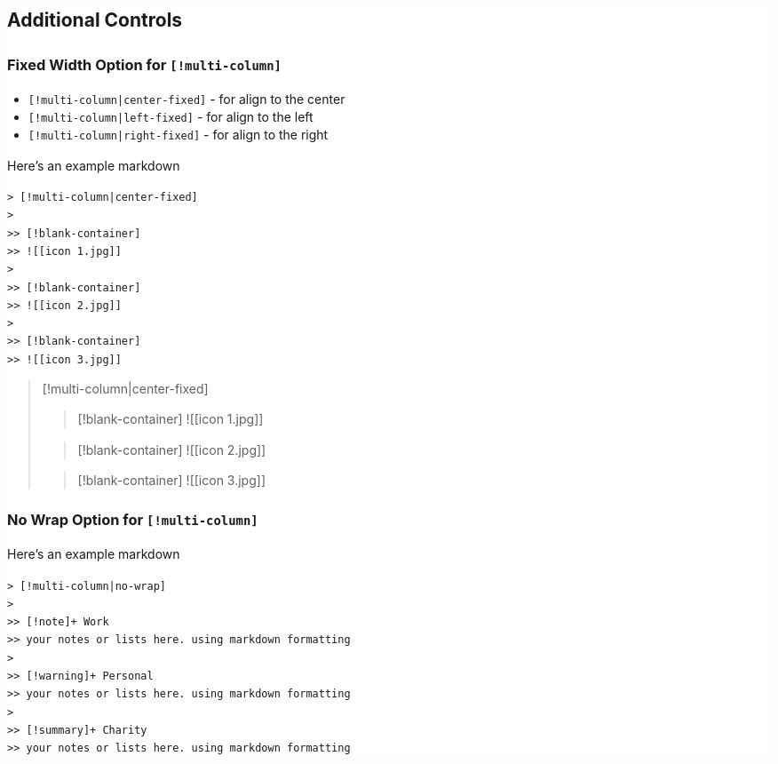 ## [](https://efemkay.github.io/obsidian-modular-css-layout/multi-column/02-multi-column-callout/#additional-controls)Additional Controls

### [](https://efemkay.github.io/obsidian-modular-css-layout/multi-column/02-multi-column-callout/#fixed-width-option-for-multi-column)Fixed Width Option for `[!multi-column]`

- `[!multi-column|center-fixed]` - for align to the center
- `[!multi-column|left-fixed]` - for align to the left
- `[!multi-column|right-fixed]` - for align to the right

Here’s an example markdown

```
> [!multi-column|center-fixed]
>
>> [!blank-container]
>> ![[icon 1.jpg]]
>
>> [!blank-container]
>> ![[icon 2.jpg]]
>
>> [!blank-container]
>> ![[icon 3.jpg]]
```

> [!multi-column|center-fixed]
>
>> [!blank-container]
>> ![[icon 1.jpg]]
>
>> [!blank-container]
>> ![[icon 2.jpg]]
>
>> [!blank-container]
>> ![[icon 3.jpg]]



### [](https://efemkay.github.io/obsidian-modular-css-layout/multi-column/02-multi-column-callout/#no-wrap-option-for-multi-column)No Wrap Option for `[!multi-column]`

Here’s an example markdown

```
> [!multi-column|no-wrap]
>
>> [!note]+ Work
>> your notes or lists here. using markdown formatting
>
>> [!warning]+ Personal
>> your notes or lists here. using markdown formatting
>
>> [!summary]+ Charity
>> your notes or lists here. using markdown formatting
```
